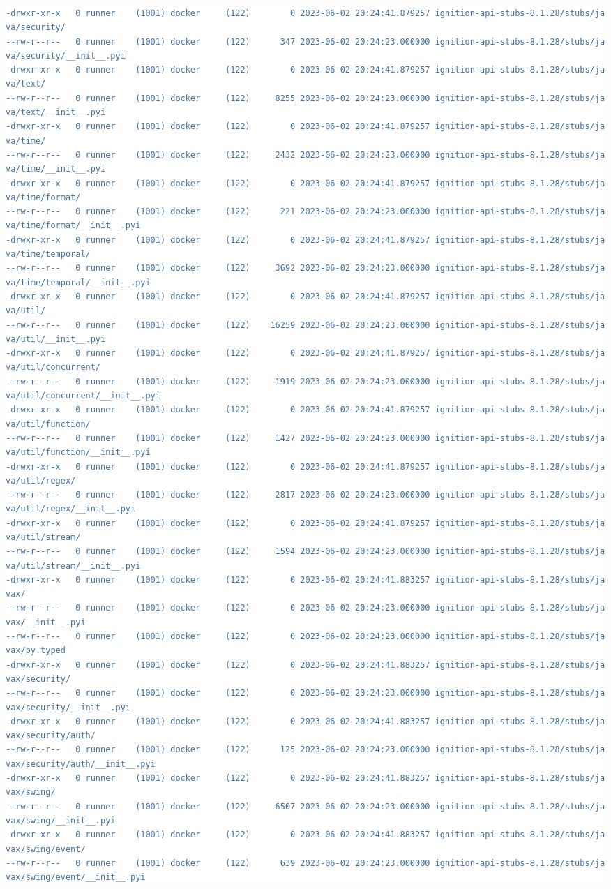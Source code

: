 ```diff
-drwxr-xr-x   0 runner    (1001) docker     (122)        0 2023-06-02 20:24:41.879257 ignition-api-stubs-8.1.28/stubs/java/security/
--rw-r--r--   0 runner    (1001) docker     (122)      347 2023-06-02 20:24:23.000000 ignition-api-stubs-8.1.28/stubs/java/security/__init__.pyi
-drwxr-xr-x   0 runner    (1001) docker     (122)        0 2023-06-02 20:24:41.879257 ignition-api-stubs-8.1.28/stubs/java/text/
--rw-r--r--   0 runner    (1001) docker     (122)     8255 2023-06-02 20:24:23.000000 ignition-api-stubs-8.1.28/stubs/java/text/__init__.pyi
-drwxr-xr-x   0 runner    (1001) docker     (122)        0 2023-06-02 20:24:41.879257 ignition-api-stubs-8.1.28/stubs/java/time/
--rw-r--r--   0 runner    (1001) docker     (122)     2432 2023-06-02 20:24:23.000000 ignition-api-stubs-8.1.28/stubs/java/time/__init__.pyi
-drwxr-xr-x   0 runner    (1001) docker     (122)        0 2023-06-02 20:24:41.879257 ignition-api-stubs-8.1.28/stubs/java/time/format/
--rw-r--r--   0 runner    (1001) docker     (122)      221 2023-06-02 20:24:23.000000 ignition-api-stubs-8.1.28/stubs/java/time/format/__init__.pyi
-drwxr-xr-x   0 runner    (1001) docker     (122)        0 2023-06-02 20:24:41.879257 ignition-api-stubs-8.1.28/stubs/java/time/temporal/
--rw-r--r--   0 runner    (1001) docker     (122)     3692 2023-06-02 20:24:23.000000 ignition-api-stubs-8.1.28/stubs/java/time/temporal/__init__.pyi
-drwxr-xr-x   0 runner    (1001) docker     (122)        0 2023-06-02 20:24:41.879257 ignition-api-stubs-8.1.28/stubs/java/util/
--rw-r--r--   0 runner    (1001) docker     (122)    16259 2023-06-02 20:24:23.000000 ignition-api-stubs-8.1.28/stubs/java/util/__init__.pyi
-drwxr-xr-x   0 runner    (1001) docker     (122)        0 2023-06-02 20:24:41.879257 ignition-api-stubs-8.1.28/stubs/java/util/concurrent/
--rw-r--r--   0 runner    (1001) docker     (122)     1919 2023-06-02 20:24:23.000000 ignition-api-stubs-8.1.28/stubs/java/util/concurrent/__init__.pyi
-drwxr-xr-x   0 runner    (1001) docker     (122)        0 2023-06-02 20:24:41.879257 ignition-api-stubs-8.1.28/stubs/java/util/function/
--rw-r--r--   0 runner    (1001) docker     (122)     1427 2023-06-02 20:24:23.000000 ignition-api-stubs-8.1.28/stubs/java/util/function/__init__.pyi
-drwxr-xr-x   0 runner    (1001) docker     (122)        0 2023-06-02 20:24:41.879257 ignition-api-stubs-8.1.28/stubs/java/util/regex/
--rw-r--r--   0 runner    (1001) docker     (122)     2817 2023-06-02 20:24:23.000000 ignition-api-stubs-8.1.28/stubs/java/util/regex/__init__.pyi
-drwxr-xr-x   0 runner    (1001) docker     (122)        0 2023-06-02 20:24:41.879257 ignition-api-stubs-8.1.28/stubs/java/util/stream/
--rw-r--r--   0 runner    (1001) docker     (122)     1594 2023-06-02 20:24:23.000000 ignition-api-stubs-8.1.28/stubs/java/util/stream/__init__.pyi
-drwxr-xr-x   0 runner    (1001) docker     (122)        0 2023-06-02 20:24:41.883257 ignition-api-stubs-8.1.28/stubs/javax/
--rw-r--r--   0 runner    (1001) docker     (122)        0 2023-06-02 20:24:23.000000 ignition-api-stubs-8.1.28/stubs/javax/__init__.pyi
--rw-r--r--   0 runner    (1001) docker     (122)        0 2023-06-02 20:24:23.000000 ignition-api-stubs-8.1.28/stubs/javax/py.typed
-drwxr-xr-x   0 runner    (1001) docker     (122)        0 2023-06-02 20:24:41.883257 ignition-api-stubs-8.1.28/stubs/javax/security/
--rw-r--r--   0 runner    (1001) docker     (122)        0 2023-06-02 20:24:23.000000 ignition-api-stubs-8.1.28/stubs/javax/security/__init__.pyi
-drwxr-xr-x   0 runner    (1001) docker     (122)        0 2023-06-02 20:24:41.883257 ignition-api-stubs-8.1.28/stubs/javax/security/auth/
--rw-r--r--   0 runner    (1001) docker     (122)      125 2023-06-02 20:24:23.000000 ignition-api-stubs-8.1.28/stubs/javax/security/auth/__init__.pyi
-drwxr-xr-x   0 runner    (1001) docker     (122)        0 2023-06-02 20:24:41.883257 ignition-api-stubs-8.1.28/stubs/javax/swing/
--rw-r--r--   0 runner    (1001) docker     (122)     6507 2023-06-02 20:24:23.000000 ignition-api-stubs-8.1.28/stubs/javax/swing/__init__.pyi
-drwxr-xr-x   0 runner    (1001) docker     (122)        0 2023-06-02 20:24:41.883257 ignition-api-stubs-8.1.28/stubs/javax/swing/event/
--rw-r--r--   0 runner    (1001) docker     (122)      639 2023-06-02 20:24:23.000000 ignition-api-stubs-8.1.28/stubs/javax/swing/event/__init__.pyi
```